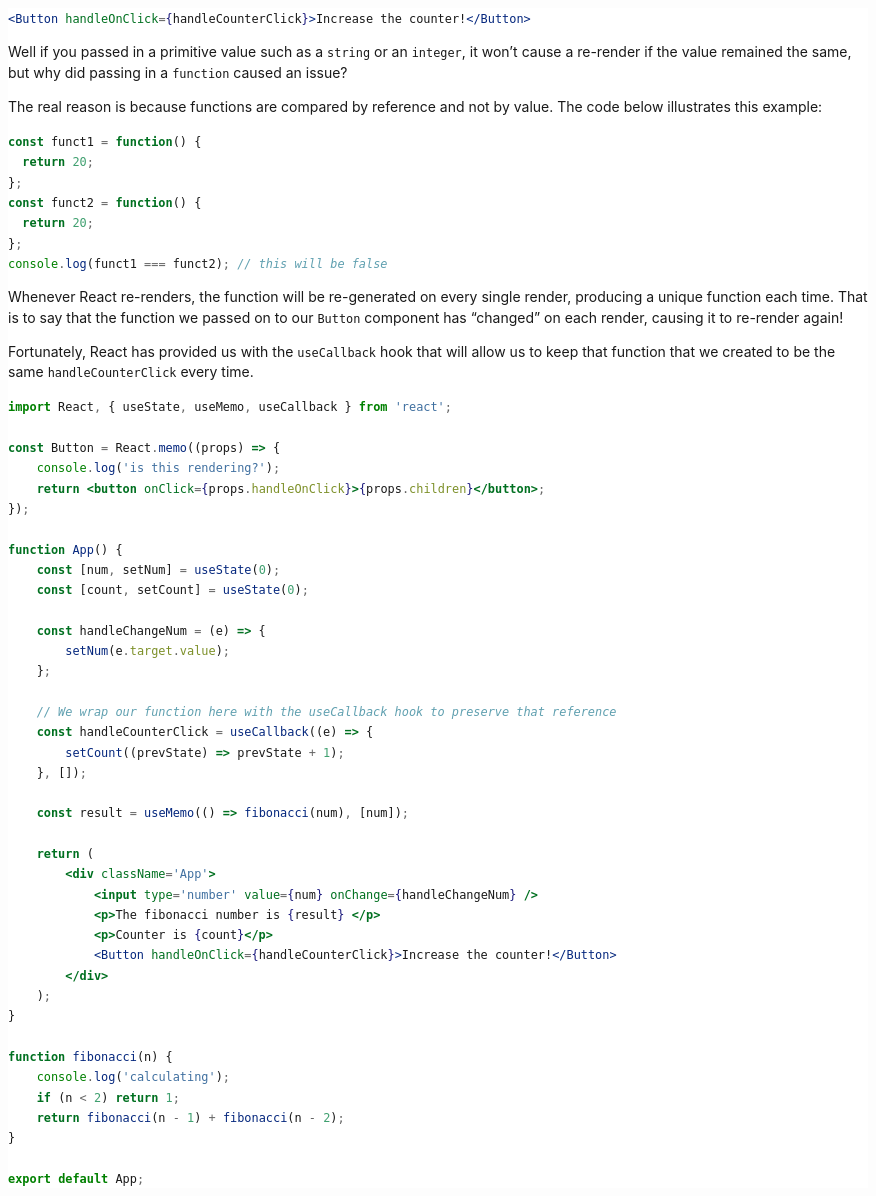 ```jsx
<Button handleOnClick={handleCounterClick}>Increase the counter!</Button>
```

Well if you passed in a primitive value such as a `string` or an `integer`, it won’t cause a re-render if the value remained the same, but why did passing in a `function` caused an issue?

The real reason is because functions are compared by reference and not by value. The code below illustrates this example:

```jsx
const funct1 = function() {
  return 20;
};
const funct2 = function() {
  return 20;
};
console.log(funct1 === funct2); // this will be false
```

Whenever React re-renders, the function will be re-generated on every single render, producing a unique function each time. That is to say that the function we passed on to our `Button` component has “changed” on each render, causing it to re-render again!

Fortunately, React has provided us with the `useCallback` hook that will allow us to keep that function that we created to be the same `handleCounterClick` every time.

```jsx
import React, { useState, useMemo, useCallback } from 'react';

const Button = React.memo((props) => {
	console.log('is this rendering?');
	return <button onClick={props.handleOnClick}>{props.children}</button>;
});

function App() {
	const [num, setNum] = useState(0);
	const [count, setCount] = useState(0);

	const handleChangeNum = (e) => {
		setNum(e.target.value);
	};

	// We wrap our function here with the useCallback hook to preserve that reference
	const handleCounterClick = useCallback((e) => {
		setCount((prevState) => prevState + 1);
	}, []);

	const result = useMemo(() => fibonacci(num), [num]);

	return (
		<div className='App'>
			<input type='number' value={num} onChange={handleChangeNum} />
			<p>The fibonacci number is {result} </p>
			<p>Counter is {count}</p>
			<Button handleOnClick={handleCounterClick}>Increase the counter!</Button>
		</div>
	);
}

function fibonacci(n) {
	console.log('calculating');
	if (n < 2) return 1;
	return fibonacci(n - 1) + fibonacci(n - 2);
}

export default App;
```